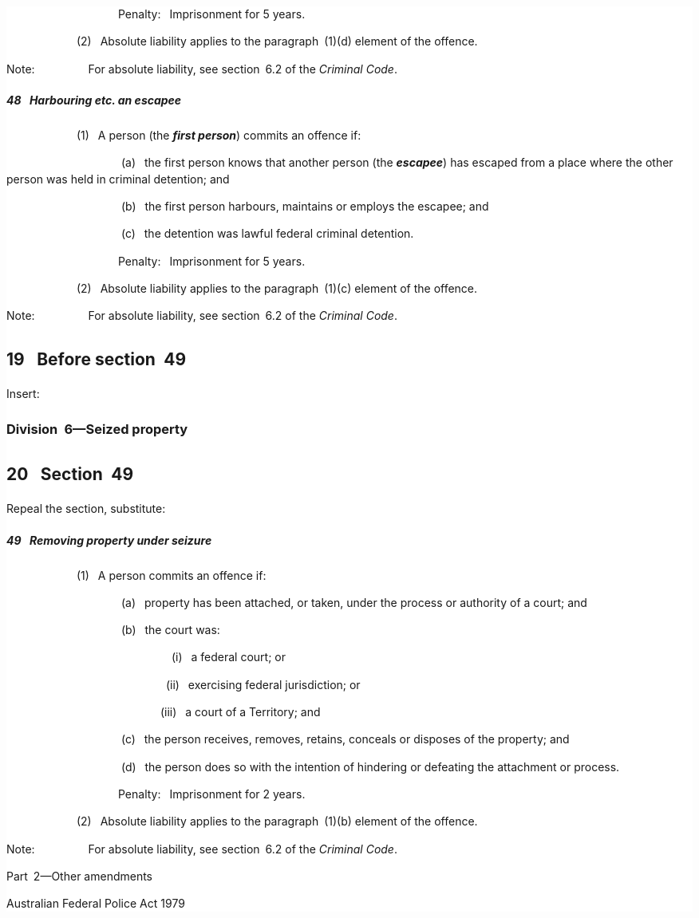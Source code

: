                     Penalty:  Imprisonment for 5 years.

             (2)  Absolute liability applies to the paragraph (1)(d) element of the offence.

Note:          For absolute liability, see section 6.2 of the _Criminal Code_.

##### <a id="48"></a>48  Harbouring etc. an escapee

             (1)  A person (the **_first person_**) commits an offence if:

                     (a)  the first person knows that another person (the **_escapee_**) has escaped from a place where the other person was held in criminal detention; and

                     (b)  the first person harbours, maintains or employs the escapee; and

                     (c)  the detention was lawful federal criminal detention.

                    Penalty:  Imprisonment for 5 years.

             (2)  Absolute liability applies to the paragraph (1)(c) element of the offence.

Note:          For absolute liability, see section 6.2 of the _Criminal Code_.

## 19  Before section 49

Insert:

### Division 6—Seized property

## 20  Section 49

Repeal the section, substitute:

##### <a id="49"></a>49  Removing property under seizure

             (1)  A person commits an offence if:

                     (a)  property has been attached, or taken, under the process or authority of a court; and

                     (b)  the court was:

                              (i)  a federal court; or

                             (ii)  exercising federal jurisdiction; or

                            (iii)  a court of a Territory; and

                     (c)  the person receives, removes, retains, conceals or disposes of the property; and

                     (d)  the person does so with the intention of hindering or defeating the attachment or process.

                    Penalty:  Imprisonment for 2 years.

             (2)  Absolute liability applies to the paragraph (1)(b) element of the offence.

Note:          For absolute liability, see section 6.2 of the _Criminal Code_.

<h7 class="ActHead7">Part 2—Other amendments</h7>

<h9 class="ActHead9">Australian Federal Police Act 1979</h9>
